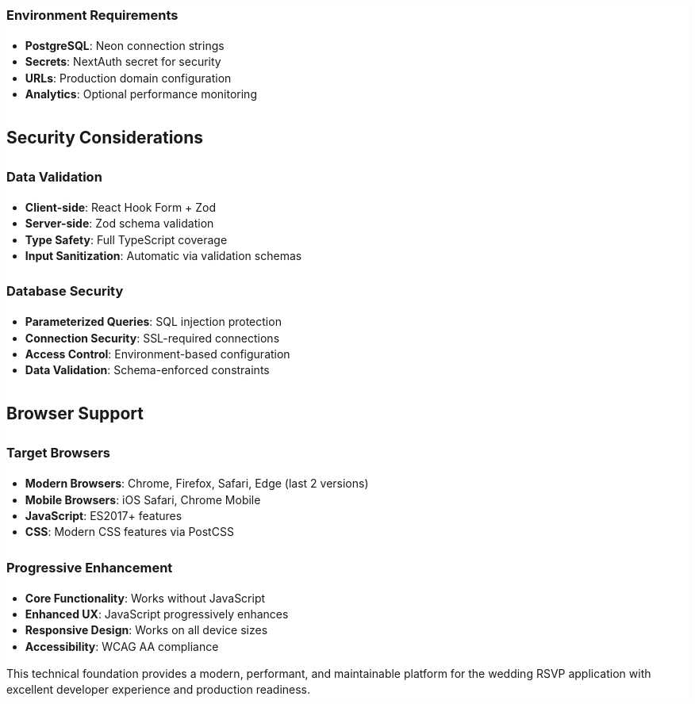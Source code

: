 ### Environment Requirements
- **PostgreSQL**: Neon connection strings
- **Secrets**: NextAuth secret for security
- **URLs**: Production domain configuration
- **Analytics**: Optional performance monitoring

## Security Considerations

### Data Validation
- **Client-side**: React Hook Form + Zod
- **Server-side**: Zod schema validation
- **Type Safety**: Full TypeScript coverage
- **Input Sanitization**: Automatic via validation schemas

### Database Security
- **Parameterized Queries**: SQL injection protection
- **Connection Security**: SSL-required connections
- **Access Control**: Environment-based configuration
- **Data Validation**: Schema-enforced constraints

## Browser Support

### Target Browsers
- **Modern Browsers**: Chrome, Firefox, Safari, Edge (last 2 versions)
- **Mobile Browsers**: iOS Safari, Chrome Mobile
- **JavaScript**: ES2017+ features
- **CSS**: Modern CSS features via PostCSS

### Progressive Enhancement
- **Core Functionality**: Works without JavaScript
- **Enhanced UX**: JavaScript progressively enhances
- **Responsive Design**: Works on all device sizes
- **Accessibility**: WCAG AA compliance

This technical foundation provides a modern, performant, and maintainable platform for the wedding RSVP application with excellent developer experience and production readiness.